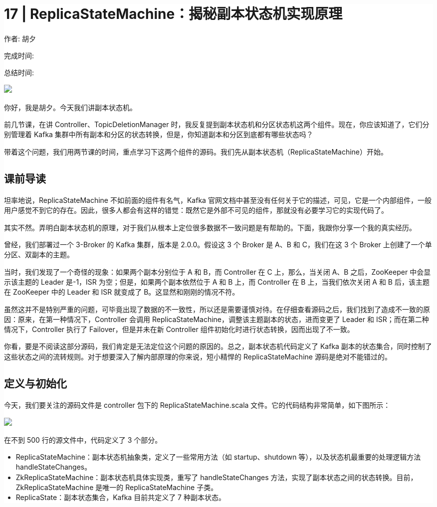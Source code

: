 # 17 \| ReplicaStateMachine：揭秘副本状态机实现原理

作者: 胡夕

完成时间:

总结时间:

![](<https://static001.geekbang.org/resource/image/c5/be/c527a7d1b0649a9ccf3e0af8483ff4be.jpg>)

<audio><source src="https://static001.geekbang.org/resource/audio/47/87/47a4f15366c12714bc8fb0c79f7e6b87.mp3" type="audio/mpeg"></audio>

你好，我是胡夕。今天我们讲副本状态机。

前几节课，在讲 Controller、TopicDeletionManager 时，我反复提到副本状态机和分区状态机这两个组件。现在，你应该知道了，它们分别管理着 Kafka 集群中所有副本和分区的状态转换，但是，你知道副本和分区到底都有哪些状态吗？

带着这个问题，我们用两节课的时间，重点学习下这两个组件的源码。我们先从副本状态机（ReplicaStateMachine）开始。

## 课前导读

坦率地说，ReplicaStateMachine 不如前面的组件有名气，Kafka 官网文档中甚至没有任何关于它的描述，可见，它是一个内部组件，一般用户感觉不到它的存在。因此，很多人都会有这样的错觉：既然它是外部不可见的组件，那就没有必要学习它的实现代码了。

其实不然。弄明白副本状态机的原理，对于我们从根本上定位很多数据不一致问题是有帮助的。下面，我跟你分享一个我的真实经历。

曾经，我们部署过一个 3-Broker 的 Kafka 集群，版本是 2.0.0。假设这 3 个 Broker 是 A、B 和 C，我们在这 3 个 Broker 上创建了一个单分区、双副本的主题。

当时，我们发现了一个奇怪的现象：如果两个副本分别位于 A 和 B，而 Controller 在 C 上，那么，当关闭 A、B 之后，ZooKeeper 中会显示该主题的 Leader 是-1，ISR 为空；但是，如果两个副本依然位于 A 和 B 上，而 Controller 在 B 上，当我们依次关闭 A 和 B 后，该主题在 ZooKeeper 中的 Leader 和 ISR 就变成了 B。这显然和刚刚的情况不符。



虽然这并不是特别严重的问题，可毕竟出现了数据的不一致性，所以还是需要谨慎对待。在仔细查看源码之后，我们找到了造成不一致的原因：原来，在第一种情况下，Controller 会调用 ReplicaStateMachine，调整该主题副本的状态，进而变更了 Leader 和 ISR；而在第二种情况下，Controller 执行了 Failover，但是并未在新 Controller 组件初始化时进行状态转换，因而出现了不一致。

你看，要是不阅读这部分源码，我们肯定是无法定位这个问题的原因的。总之，副本状态机代码定义了 Kafka 副本的状态集合，同时控制了这些状态之间的流转规则。对于想要深入了解内部原理的你来说，短小精悍的 ReplicaStateMachine 源码是绝对不能错过的。

## 定义与初始化

今天，我们要关注的源码文件是 controller 包下的 ReplicaStateMachine.scala 文件。它的代码结构非常简单，如下图所示：

![](<https://static001.geekbang.org/resource/image/0f/ff/0f29451b5050c7053f2ac26488e9d1ff.jpg?wh=2250*1366>)

在不到 500 行的源文件中，代码定义了 3 个部分。

- ReplicaStateMachine：副本状态机抽象类，定义了一些常用方法（如 startup、shutdown 等），以及状态机最重要的处理逻辑方法 handleStateChanges。
- ZkReplicaStateMachine：副本状态机具体实现类，重写了 handleStateChanges 方法，实现了副本状态之间的状态转换。目前，ZkReplicaStateMachine 是唯一的 ReplicaStateMachine 子类。
- ReplicaState：副本状态集合，Kafka 目前共定义了 7 种副本状态。


